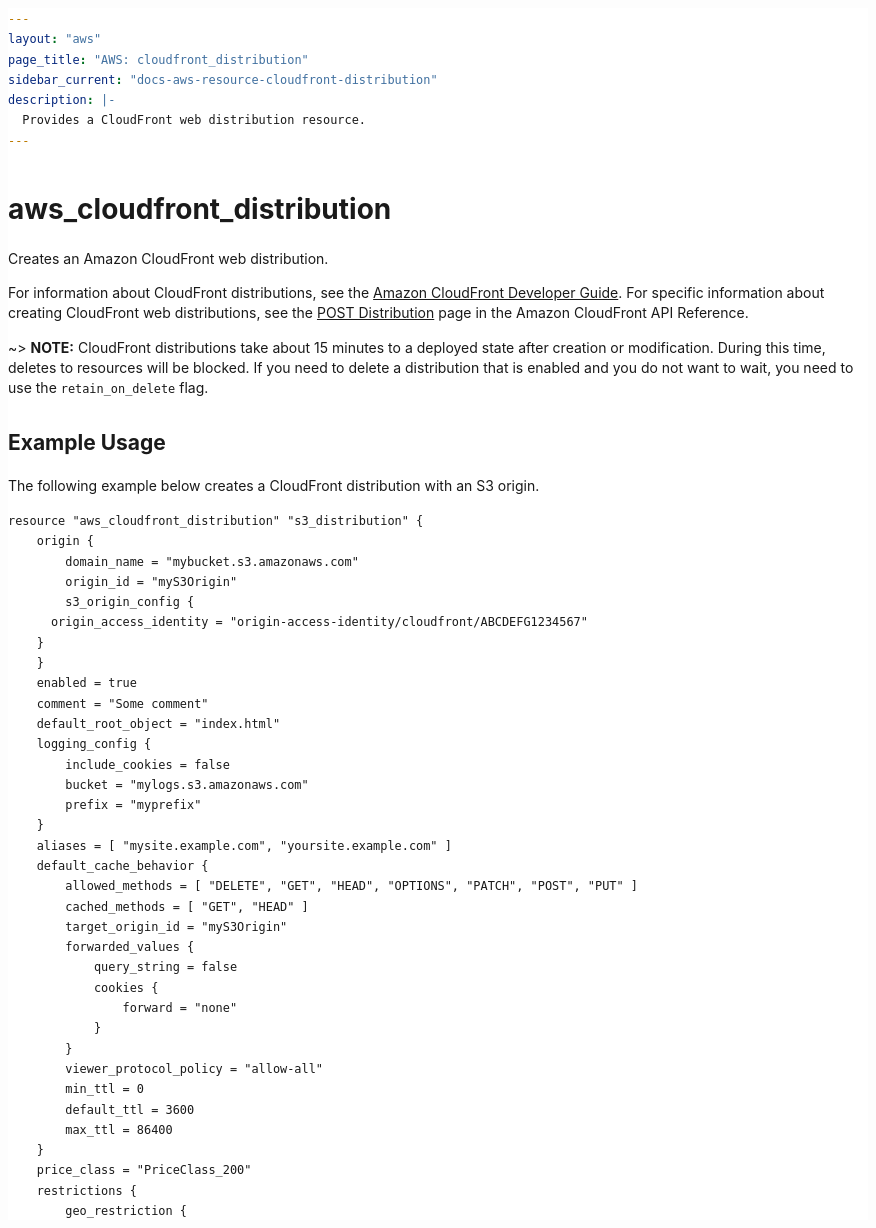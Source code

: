 ```yaml
---
layout: "aws"
page_title: "AWS: cloudfront_distribution"
sidebar_current: "docs-aws-resource-cloudfront-distribution"
description: |-
  Provides a CloudFront web distribution resource.
---
```


# aws\_cloudfront\_distribution

Creates an Amazon CloudFront web distribution.

For information about CloudFront distributions, see the
[Amazon CloudFront Developer Guide][1]. For specific information about creating
CloudFront web distributions, see the [POST Distribution][2] page in the Amazon
CloudFront API Reference.

~> **NOTE:** CloudFront distributions take about 15 minutes to a deployed state
after creation or modification. During this time, deletes to resources will be
blocked. If you need to delete a distribution that is enabled and you do not
want to wait, you need to use the `retain_on_delete` flag.

## Example Usage

The following example below creates a CloudFront distribution with an S3 origin.

```
resource "aws_cloudfront_distribution" "s3_distribution" {
	origin {
		domain_name = "mybucket.s3.amazonaws.com"
		origin_id = "myS3Origin"
		s3_origin_config {
      origin_access_identity = "origin-access-identity/cloudfront/ABCDEFG1234567"
    }
	}
	enabled = true
	comment = "Some comment"
	default_root_object = "index.html"
	logging_config {
		include_cookies = false
		bucket = "mylogs.s3.amazonaws.com"
		prefix = "myprefix"
	}
	aliases = [ "mysite.example.com", "yoursite.example.com" ]
	default_cache_behavior {
		allowed_methods = [ "DELETE", "GET", "HEAD", "OPTIONS", "PATCH", "POST", "PUT" ]
		cached_methods = [ "GET", "HEAD" ]
		target_origin_id = "myS3Origin"
		forwarded_values {
			query_string = false
			cookies {
				forward = "none"
			}
		}
		viewer_protocol_policy = "allow-all"
		min_ttl = 0
		default_ttl = 3600
		max_ttl = 86400
	}
	price_class = "PriceClass_200"
	restrictions {
		geo_restriction {
```

[1]: http://docs.aws.amazon.com/AmazonCloudFront/latest/DeveloperGuide/Introduction.html
[2]: http://docs.aws.amazon.com/AmazonCloudFront/latest/APIReference/CreateDistribution.html
[3]: http://docs.aws.amazon.com/AmazonCloudFront/latest/DeveloperGuide/private-content-restricting-access-to-s3.html
[4]: http://www.iso.org/iso/country_codes/iso_3166_code_lists/country_names_and_code_elements.htm
[5]: /docs/providers/aws/r/cloudfront_origin_access_identity.html
[6]: https://aws.amazon.com/certificate-manager/